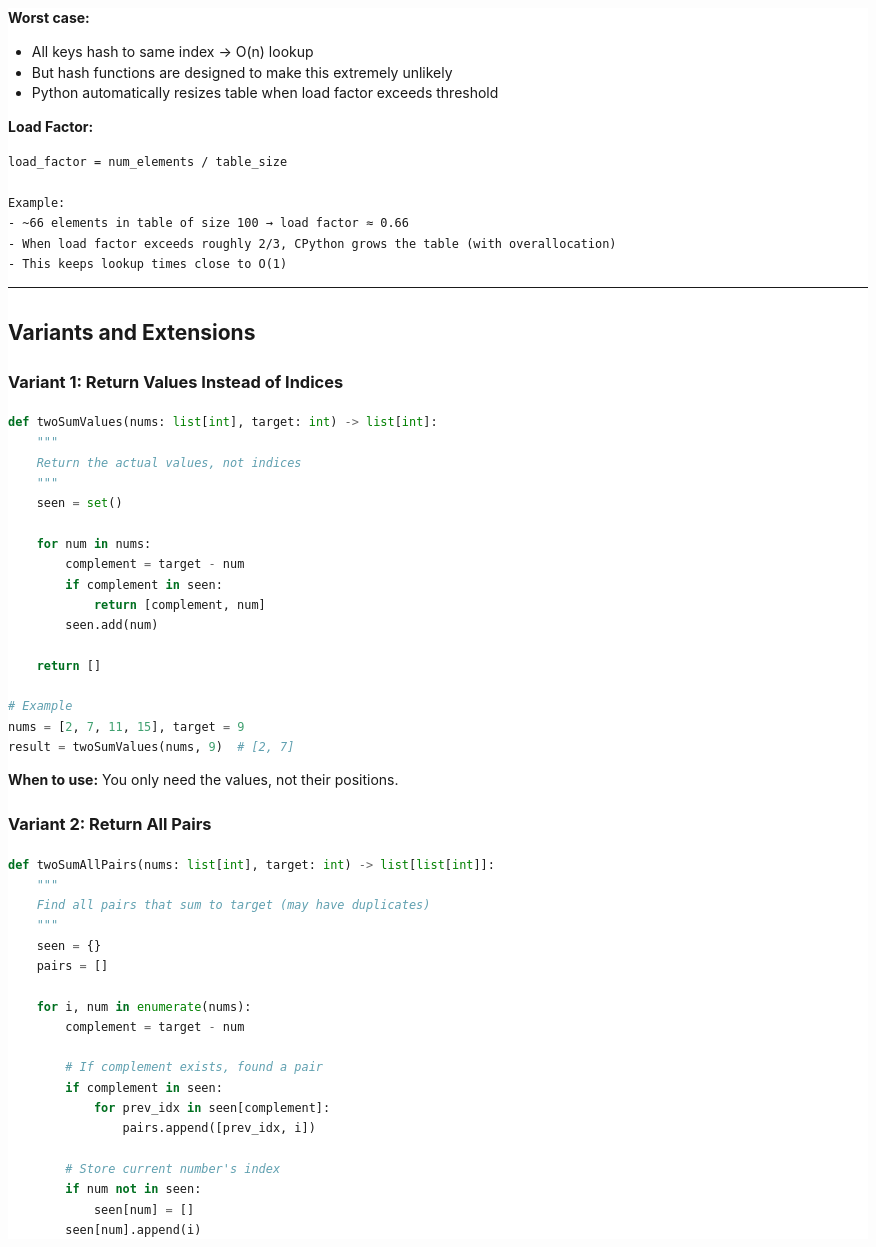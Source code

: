 **Worst case:**
- All keys hash to same index → O(n) lookup
- But hash functions are designed to make this extremely unlikely
- Python automatically resizes table when load factor exceeds threshold

**Load Factor:**
```
load_factor = num_elements / table_size

Example:
- ~66 elements in table of size 100 → load factor ≈ 0.66
- When load factor exceeds roughly 2/3, CPython grows the table (with overallocation)
- This keeps lookup times close to O(1)
```

---

## Variants and Extensions

### Variant 1: Return Values Instead of Indices

```python
def twoSumValues(nums: list[int], target: int) -> list[int]:
    """
    Return the actual values, not indices
    """
    seen = set()
    
    for num in nums:
        complement = target - num
        if complement in seen:
            return [complement, num]
        seen.add(num)
    
    return []

# Example
nums = [2, 7, 11, 15], target = 9
result = twoSumValues(nums, 9)  # [2, 7]
```

**When to use:** You only need the values, not their positions.

### Variant 2: Return All Pairs

```python
def twoSumAllPairs(nums: list[int], target: int) -> list[list[int]]:
    """
    Find all pairs that sum to target (may have duplicates)
    """
    seen = {}
    pairs = []
    
    for i, num in enumerate(nums):
        complement = target - num
        
        # If complement exists, found a pair
        if complement in seen:
            for prev_idx in seen[complement]:
                pairs.append([prev_idx, i])
        
        # Store current number's index
        if num not in seen:
            seen[num] = []
        seen[num].append(i)
```